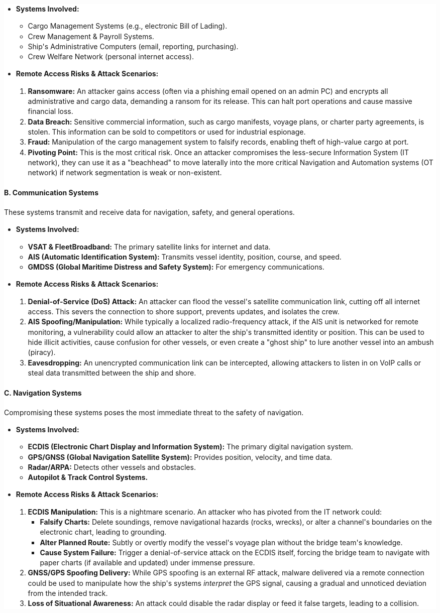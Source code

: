 *   **Systems Involved:**
    *   Cargo Management Systems (e.g., electronic Bill of Lading).
    *   Crew Management & Payroll Systems.
    *   Ship's Administrative Computers (email, reporting, purchasing).
    *   Crew Welfare Network (personal internet access).

*   **Remote Access Risks & Attack Scenarios:**
    1.  **Ransomware:** An attacker gains access (often via a phishing email opened on an admin PC) and encrypts all administrative and cargo data, demanding a ransom for its release. This can halt port operations and cause massive financial loss.
    2.  **Data Breach:** Sensitive commercial information, such as cargo manifests, voyage plans, or charter party agreements, is stolen. This information can be sold to competitors or used for industrial espionage.
    3.  **Fraud:** Manipulation of the cargo management system to falsify records, enabling theft of high-value cargo at port.
    4.  **Pivoting Point:** This is the most critical risk. Once an attacker compromises the less-secure Information System (IT network), they can use it as a "beachhead" to move laterally into the more critical Navigation and Automation systems (OT network) if network segmentation is weak or non-existent.

#### **B. Communication Systems**

These systems transmit and receive data for navigation, safety, and general operations.

*   **Systems Involved:**
    *   **VSAT & FleetBroadband:** The primary satellite links for internet and data.
    *   **AIS (Automatic Identification System):** Transmits vessel identity, position, course, and speed.
    *   **GMDSS (Global Maritime Distress and Safety System):** For emergency communications.

*   **Remote Access Risks & Attack Scenarios:**
    1.  **Denial-of-Service (DoS) Attack:** An attacker can flood the vessel's satellite communication link, cutting off all internet access. This severs the connection to shore support, prevents updates, and isolates the crew.
    2.  **AIS Spoofing/Manipulation:** While typically a localized radio-frequency attack, if the AIS unit is networked for remote monitoring, a vulnerability could allow an attacker to alter the ship's transmitted identity or position. This can be used to hide illicit activities, cause confusion for other vessels, or even create a "ghost ship" to lure another vessel into an ambush (piracy).
    3.  **Eavesdropping:** An unencrypted communication link can be intercepted, allowing attackers to listen in on VoIP calls or steal data transmitted between the ship and shore.

#### **C. Navigation Systems**

Compromising these systems poses the most immediate threat to the safety of navigation.

*   **Systems Involved:**
    *   **ECDIS (Electronic Chart Display and Information System):** The primary digital navigation system.
    *   **GPS/GNSS (Global Navigation Satellite System):** Provides position, velocity, and time data.
    *   **Radar/ARPA:** Detects other vessels and obstacles.
    *   **Autopilot & Track Control Systems.**

*   **Remote Access Risks & Attack Scenarios:**
    1.  **ECDIS Manipulation:** This is a nightmare scenario. An attacker who has pivoted from the IT network could:
        *   **Falsify Charts:** Delete soundings, remove navigational hazards (rocks, wrecks), or alter a channel's boundaries on the electronic chart, leading to grounding.
        *   **Alter Planned Route:** Subtly or overtly modify the vessel's voyage plan without the bridge team's knowledge.
        *   **Cause System Failure:** Trigger a denial-of-service attack on the ECDIS itself, forcing the bridge team to navigate with paper charts (if available and updated) under immense pressure.
    2.  **GNSS/GPS Spoofing Delivery:** While GPS spoofing is an external RF attack, malware delivered via a remote connection could be used to manipulate how the ship's systems *interpret* the GPS signal, causing a gradual and unnoticed deviation from the intended track.
    3.  **Loss of Situational Awareness:** An attack could disable the radar display or feed it false targets, leading to a collision.
